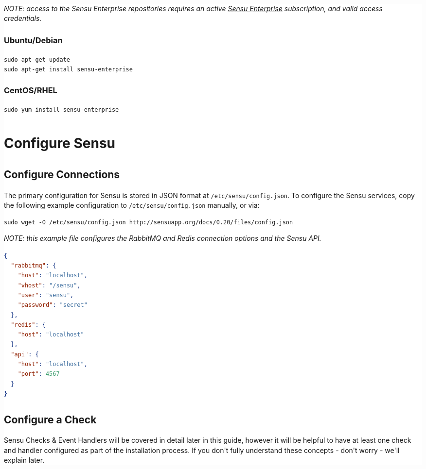 _NOTE: access to the Sensu Enterprise repositories requires an active [Sensu Enterprise](http://sensuapp.org/enterprise#pricing) subscription, and valid access credentials._

### Ubuntu/Debian

~~~ shell
sudo apt-get update
sudo apt-get install sensu-enterprise
~~~

### CentOS/RHEL

~~~ shell
sudo yum install sensu-enterprise
~~~

# Configure Sensu

## Configure Connections

The primary configuration for Sensu is stored in JSON format at `/etc/sensu/config.json`. To configure the Sensu services, copy the following example configuration to `/etc/sensu/config.json` manually, or via:

~~~ shell
sudo wget -O /etc/sensu/config.json http://sensuapp.org/docs/0.20/files/config.json
~~~

_NOTE: this example file configures the RabbitMQ and Redis connection options and the Sensu API._

~~~ json
{
  "rabbitmq": {
    "host": "localhost",
    "vhost": "/sensu",
    "user": "sensu",
    "password": "secret"
  },
  "redis": {
    "host": "localhost"
  },
  "api": {
    "host": "localhost",
    "port": 4567
  }
}
~~~

## Configure a Check

Sensu Checks & Event Handlers will be covered in detail later in this guide, however it will be helpful to have at least one check and handler configured as part of the installation process. If you don't fully understand these concepts - don't worry - we'll explain later.

